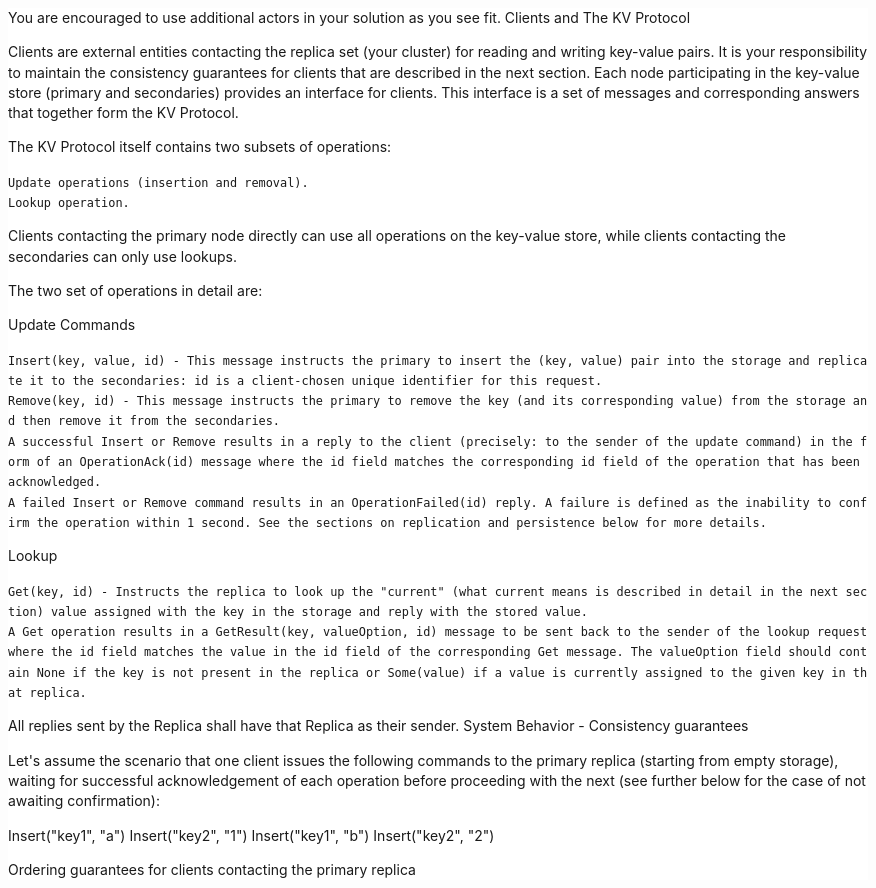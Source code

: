 You are encouraged to use additional actors in your solution as you see fit.
Clients and The KV Protocol

Clients are external entities contacting the replica set (your cluster) for reading and writing key-value pairs. It is your responsibility to maintain the consistency guarantees for clients that are described in the next section. Each node participating in the key-value store (primary and secondaries) provides an interface for clients. This interface is a set of messages and corresponding answers that together form the KV Protocol.

The KV Protocol itself contains two subsets of operations:

    Update operations (insertion and removal).
    Lookup operation.

Clients contacting the primary node directly can use all operations on the key-value store, while clients contacting the secondaries can only use lookups.

The two set of operations in detail are:

Update Commands

    Insert(key, value, id) - This message instructs the primary to insert the (key, value) pair into the storage and replicate it to the secondaries: id is a client-chosen unique identifier for this request.
    Remove(key, id) - This message instructs the primary to remove the key (and its corresponding value) from the storage and then remove it from the secondaries.
    A successful Insert or Remove results in a reply to the client (precisely: to the sender of the update command) in the form of an OperationAck(id) message where the id field matches the corresponding id field of the operation that has been acknowledged.
    A failed Insert or Remove command results in an OperationFailed(id) reply. A failure is defined as the inability to confirm the operation within 1 second. See the sections on replication and persistence below for more details.

Lookup

    Get(key, id) - Instructs the replica to look up the "current" (what current means is described in detail in the next section) value assigned with the key in the storage and reply with the stored value.
    A Get operation results in a GetResult(key, valueOption, id) message to be sent back to the sender of the lookup request where the id field matches the value in the id field of the corresponding Get message. The valueOption field should contain None if the key is not present in the replica or Some(value) if a value is currently assigned to the given key in that replica.

All replies sent by the Replica shall have that Replica as their sender.
System Behavior - Consistency guarantees

Let's assume the scenario that one client issues the following commands to the primary replica (starting from empty storage), waiting for successful acknowledgement of each operation before proceeding with the next (see further below for the case of not awaiting confirmation):

Insert("key1", "a")
Insert("key2", "1")
Insert("key1", "b")
Insert("key2", "2")

Ordering guarantees for clients contacting the primary replica
